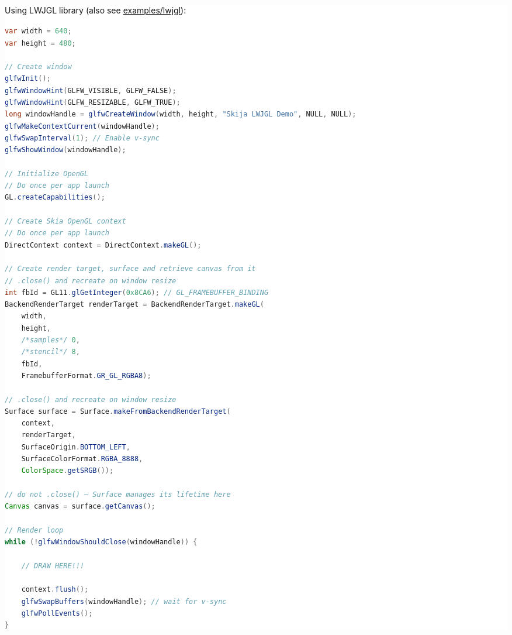Using LWJGL library (also see [examples/lwjgl](/examples/lwjgl)):

```java
var width = 640;
var height = 480;

// Create window
glfwInit();
glfwWindowHint(GLFW_VISIBLE, GLFW_FALSE);
glfwWindowHint(GLFW_RESIZABLE, GLFW_TRUE);
long windowHandle = glfwCreateWindow(width, height, "Skija LWJGL Demo", NULL, NULL);
glfwMakeContextCurrent(windowHandle);
glfwSwapInterval(1); // Enable v-sync
glfwShowWindow(windowHandle);

// Initialize OpenGL
// Do once per app launch
GL.createCapabilities();

// Create Skia OpenGL context
// Do once per app launch
DirectContext context = DirectContext.makeGL();

// Create render target, surface and retrieve canvas from it
// .close() and recreate on window resize
int fbId = GL11.glGetInteger(0x8CA6); // GL_FRAMEBUFFER_BINDING
BackendRenderTarget renderTarget = BackendRenderTarget.makeGL(
    width,
    height,
    /*samples*/ 0,
    /*stencil*/ 8,
    fbId,
    FramebufferFormat.GR_GL_RGBA8);

// .close() and recreate on window resize
Surface surface = Surface.makeFromBackendRenderTarget(
    context,
    renderTarget,
    SurfaceOrigin.BOTTOM_LEFT,
    SurfaceColorFormat.RGBA_8888,
    ColorSpace.getSRGB());

// do not .close() — Surface manages its lifetime here
Canvas canvas = surface.getCanvas();

// Render loop
while (!glfwWindowShouldClose(windowHandle)) {

    // DRAW HERE!!!

    context.flush();
    glfwSwapBuffers(windowHandle); // wait for v-sync
    glfwPollEvents();
}
```
